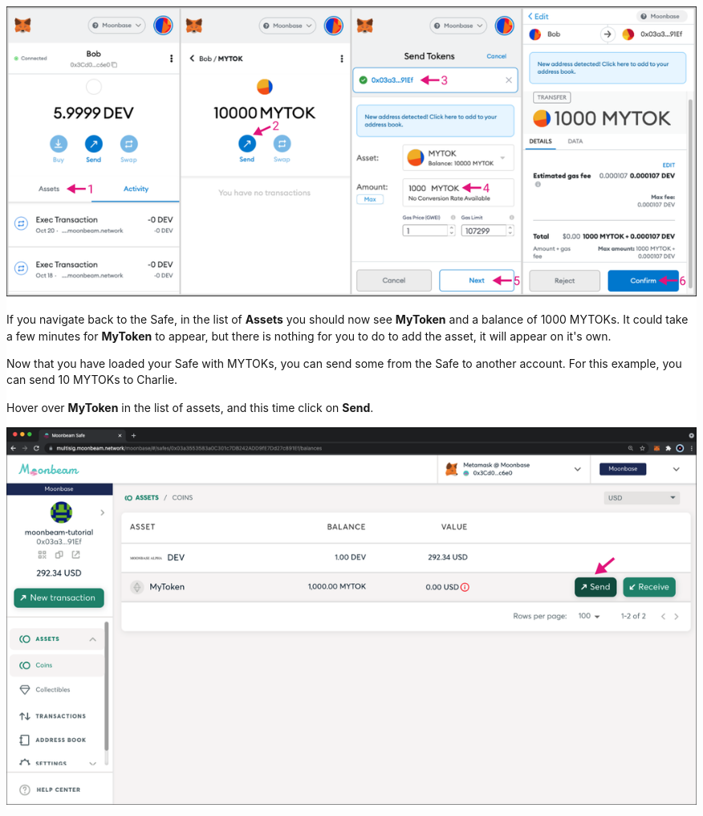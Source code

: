 ![Send ERC20s to the Safe](/images/builders/tools/multisig-safe/safe-18.png)

If you navigate back to the Safe, in the list of **Assets** you should now see **MyToken** and a balance of 1000 MYTOKs. It could take a few minutes for **MyToken** to appear, but there is nothing for you to do to add the asset, it will appear on it's own.

Now that you have loaded your Safe with MYTOKs, you can send some from the Safe to another account. For this example, you can send 10 MYTOKs to Charlie.  

Hover over **MyToken** in the list of assets, and this time click on **Send**.

![Send ERC20s from the Safe](/images/builders/tools/multisig-safe/safe-19.png)
